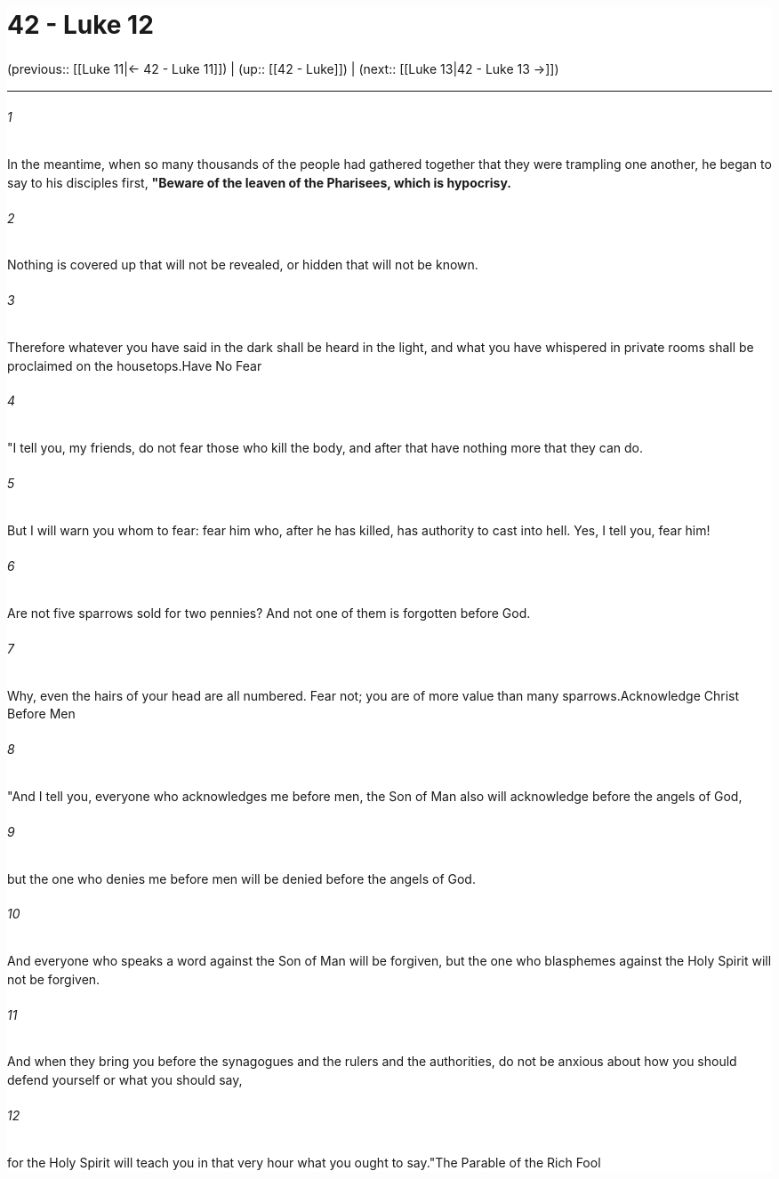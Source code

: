 # 42 - Luke 12

(previous:: [[Luke 11|← 42 - Luke 11]]) | (up:: [[42 - Luke]]) | (next:: [[Luke 13|42 - Luke 13 →]])

***


###### 1 
In the meantime, when so many thousands of the people had gathered together that they were trampling one another, he began to say to his disciples first, **"Beware of the leaven of the Pharisees, which is hypocrisy.** 

###### 2 
Nothing is covered up that will not be revealed, or hidden that will not be known. 

###### 3 
Therefore whatever you have said in the dark shall be heard in the light, and what you have whispered in private rooms shall be proclaimed on the housetops.Have No Fear 

###### 4 
"I tell you, my friends, do not fear those who kill the body, and after that have nothing more that they can do. 

###### 5 
But I will warn you whom to fear: fear him who, after he has killed, has authority to cast into hell. Yes, I tell you, fear him! 

###### 6 
Are not five sparrows sold for two pennies? And not one of them is forgotten before God. 

###### 7 
Why, even the hairs of your head are all numbered. Fear not; you are of more value than many sparrows.Acknowledge Christ Before Men 

###### 8 
"And I tell you, everyone who acknowledges me before men, the Son of Man also will acknowledge before the angels of God, 

###### 9 
but the one who denies me before men will be denied before the angels of God. 

###### 10 
And everyone who speaks a word against the Son of Man will be forgiven, but the one who blasphemes against the Holy Spirit will not be forgiven. 

###### 11 
And when they bring you before the synagogues and the rulers and the authorities, do not be anxious about how you should defend yourself or what you should say, 

###### 12 
for the Holy Spirit will teach you in that very hour what you ought to say."The Parable of the Rich Fool 
